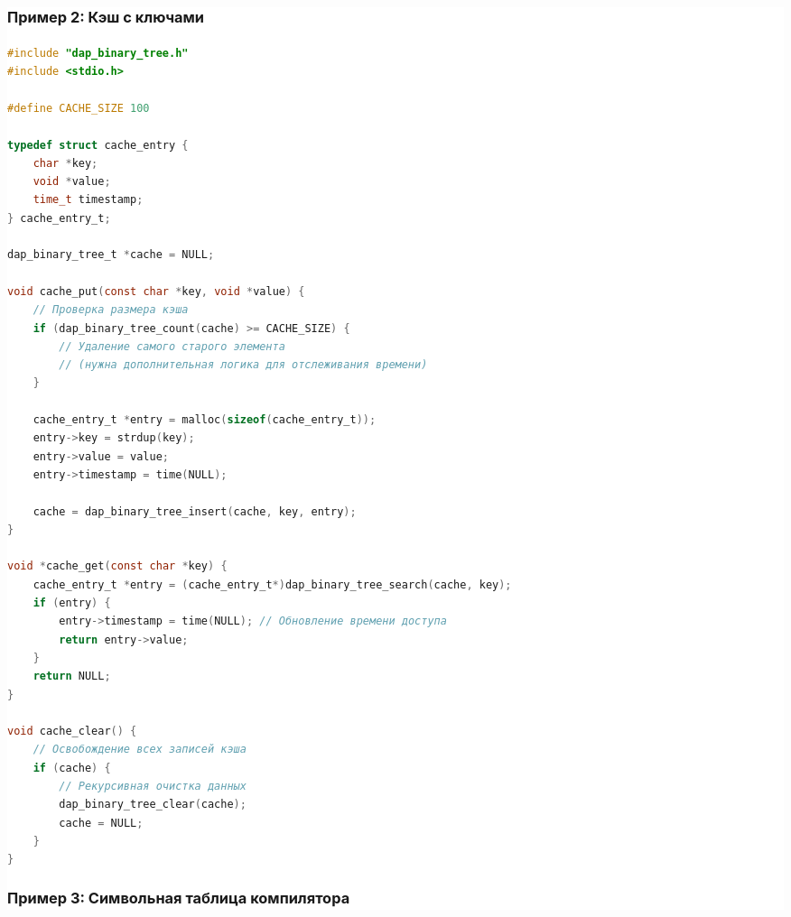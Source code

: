 ### Пример 2: Кэш с ключами

```c
#include "dap_binary_tree.h"
#include <stdio.h>

#define CACHE_SIZE 100

typedef struct cache_entry {
    char *key;
    void *value;
    time_t timestamp;
} cache_entry_t;

dap_binary_tree_t *cache = NULL;

void cache_put(const char *key, void *value) {
    // Проверка размера кэша
    if (dap_binary_tree_count(cache) >= CACHE_SIZE) {
        // Удаление самого старого элемента
        // (нужна дополнительная логика для отслеживания времени)
    }

    cache_entry_t *entry = malloc(sizeof(cache_entry_t));
    entry->key = strdup(key);
    entry->value = value;
    entry->timestamp = time(NULL);

    cache = dap_binary_tree_insert(cache, key, entry);
}

void *cache_get(const char *key) {
    cache_entry_t *entry = (cache_entry_t*)dap_binary_tree_search(cache, key);
    if (entry) {
        entry->timestamp = time(NULL); // Обновление времени доступа
        return entry->value;
    }
    return NULL;
}

void cache_clear() {
    // Освобождение всех записей кэша
    if (cache) {
        // Рекурсивная очистка данных
        dap_binary_tree_clear(cache);
        cache = NULL;
    }
}
```

### Пример 3: Символьная таблица компилятора
